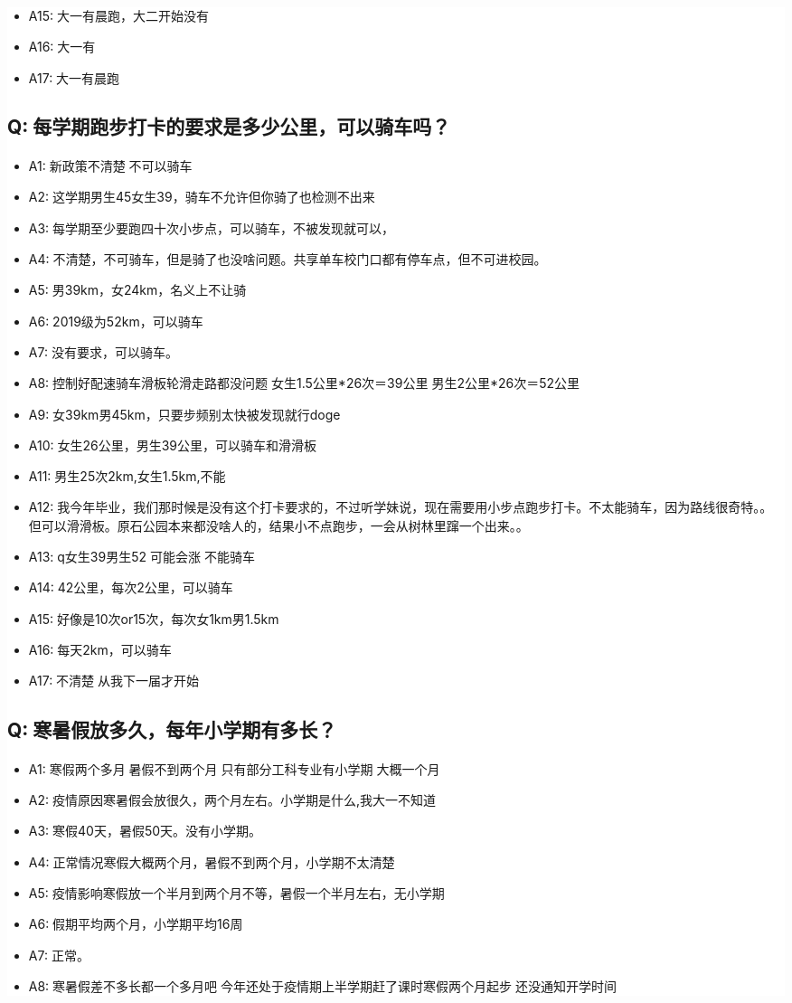 - A15: 大一有晨跑，大二开始没有

- A16: 大一有

- A17: 大一有晨跑

## Q: 每学期跑步打卡的要求是多少公里，可以骑车吗？

- A1: 新政策不清楚 不可以骑车

- A2: 这学期男生45女生39，骑车不允许但你骑了也检测不出来

- A3: 每学期至少要跑四十次小步点，可以骑车，不被发现就可以，

- A4: 不清楚，不可骑车，但是骑了也没啥问题。共享单车校门口都有停车点，但不可进校园。

- A5: 男39km，女24km，名义上不让骑

- A6: 2019级为52km，可以骑车

- A7: 没有要求，可以骑车。

- A8: 控制好配速骑车滑板轮滑走路都没问题 
女生1.5公里\*26次＝39公里
男生2公里\*26次＝52公里

- A9: 女39km男45km，只要步频别太快被发现就行doge

- A10: 女生26公里，男生39公里，可以骑车和滑滑板

- A11: 男生25次2km,女生1.5km,不能

- A12: 我今年毕业，我们那时候是没有这个打卡要求的，不过听学妹说，现在需要用小步点跑步打卡。不太能骑车，因为路线很奇特。。但可以滑滑板。原石公园本来都没啥人的，结果小不点跑步，一会从树林里蹿一个出来。。

- A13: q女生39男生52 可能会涨 不能骑车

- A14: 42公里，每次2公里，可以骑车

- A15: 好像是10次or15次，每次女1km男1.5km

- A16: 每天2km，可以骑车

- A17: 不清楚 从我下一届才开始

## Q: 寒暑假放多久，每年小学期有多长？

- A1: 寒假两个多月 暑假不到两个月 只有部分工科专业有小学期 大概一个月

- A2: 疫情原因寒暑假会放很久，两个月左右。小学期是什么,我大一不知道

- A3: 寒假40天，暑假50天。没有小学期。

- A4: 正常情况寒假大概两个月，暑假不到两个月，小学期不太清楚

- A5: 疫情影响寒假放一个半月到两个月不等，暑假一个半月左右，无小学期

- A6: 假期平均两个月，小学期平均16周

- A7: 正常。

- A8: 寒暑假差不多长都一个多月吧 今年还处于疫情期上半学期赶了课时寒假两个月起步 还没通知开学时间
